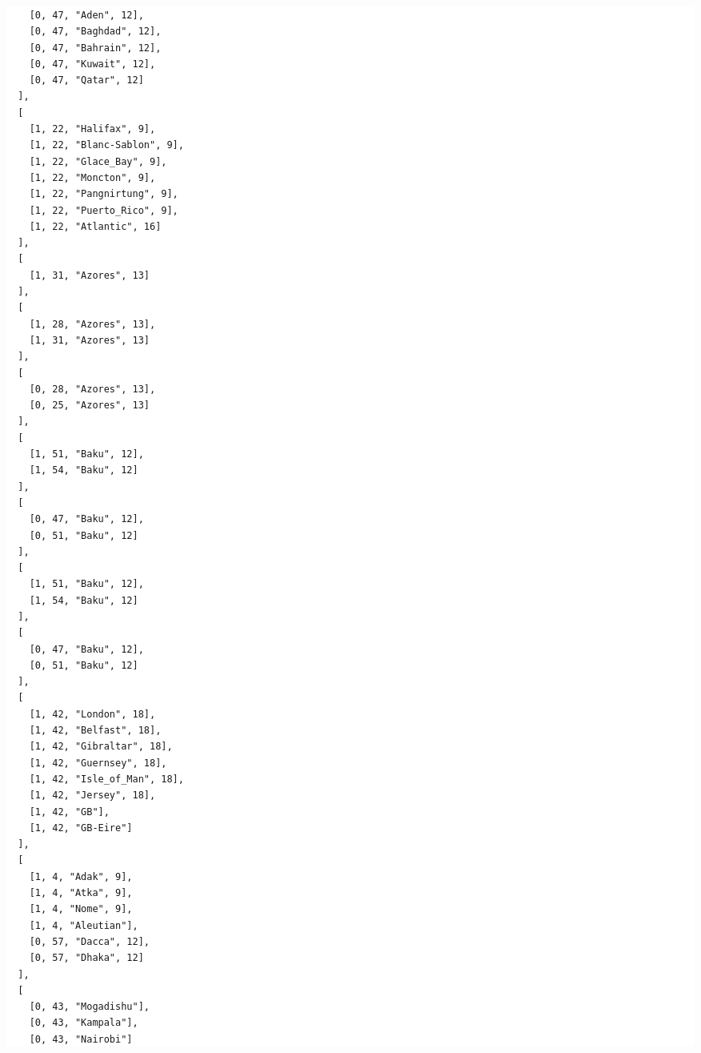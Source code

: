         [0, 47, "Aden", 12],
        [0, 47, "Baghdad", 12],
        [0, 47, "Bahrain", 12],
        [0, 47, "Kuwait", 12],
        [0, 47, "Qatar", 12]
      ],
      [
        [1, 22, "Halifax", 9],
        [1, 22, "Blanc-Sablon", 9],
        [1, 22, "Glace_Bay", 9],
        [1, 22, "Moncton", 9],
        [1, 22, "Pangnirtung", 9],
        [1, 22, "Puerto_Rico", 9],
        [1, 22, "Atlantic", 16]
      ],
      [
        [1, 31, "Azores", 13]
      ],
      [
        [1, 28, "Azores", 13],
        [1, 31, "Azores", 13]
      ],
      [
        [0, 28, "Azores", 13],
        [0, 25, "Azores", 13]
      ],
      [
        [1, 51, "Baku", 12],
        [1, 54, "Baku", 12]
      ],
      [
        [0, 47, "Baku", 12],
        [0, 51, "Baku", 12]
      ],
      [
        [1, 51, "Baku", 12],
        [1, 54, "Baku", 12]
      ],
      [
        [0, 47, "Baku", 12],
        [0, 51, "Baku", 12]
      ],
      [
        [1, 42, "London", 18],
        [1, 42, "Belfast", 18],
        [1, 42, "Gibraltar", 18],
        [1, 42, "Guernsey", 18],
        [1, 42, "Isle_of_Man", 18],
        [1, 42, "Jersey", 18],
        [1, 42, "GB"],
        [1, 42, "GB-Eire"]
      ],
      [
        [1, 4, "Adak", 9],
        [1, 4, "Atka", 9],
        [1, 4, "Nome", 9],
        [1, 4, "Aleutian"],
        [0, 57, "Dacca", 12],
        [0, 57, "Dhaka", 12]
      ],
      [
        [0, 43, "Mogadishu"],
        [0, 43, "Kampala"],
        [0, 43, "Nairobi"]